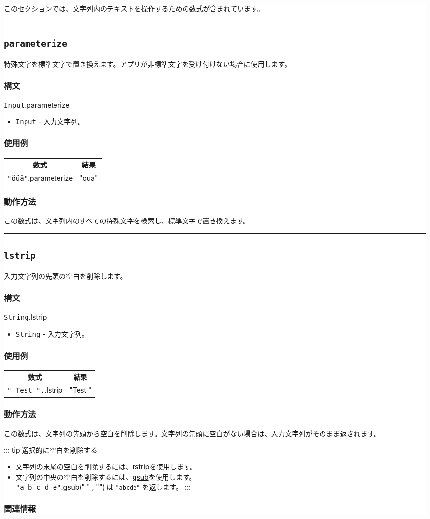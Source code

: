 このセクションでは、文字列内のテキストを操作するための数式が含まれています。

---

## `parameterize`

特殊文字を標準文字で置き換えます。アプリが非標準文字を受け付けない場合に使用します。

### 構文

<kbd>Input</kbd>.parameterize

- <kbd>Input</kbd> - 入力文字列。

### 使用例

| 数式                           | 結果  |
| ----------------------------- | ------- |
| <kbd>"öüâ"</kbd>.parameterize | "oua"   |

### 動作方法

この数式は、文字列内のすべての特殊文字を検索し、標準文字で置き換えます。

------

## `lstrip`

入力文字列の先頭の空白を削除します。

### 構文

<kbd>String</kbd>.lstrip

- <kbd>String</kbd> - 入力文字列。

### 使用例

| 数式                             | 結果      |
| ----------------------------------- | ----------- |
| <kbd>"     Test     ".</kbd>.lstrip | "Test     " |

### 動作方法

この数式は、文字列の先頭から空白を削除します。文字列の先頭に空白がない場合は、入力文字列がそのまま返されます。

::: tip 選択的に空白を削除する
- 文字列の末尾の空白を削除するには、[rstrip](/formulas/string-formulas.md#rstrip)を使用します。
- 文字列の中央の空白を削除するには、[gsub](/formulas/string-formulas.md#gsub)を使用します。<br>
<kbd>"a b c d e"</kbd>.gsub(" " , "") は `"abcde"` を返します。
:::

### 関連情報
